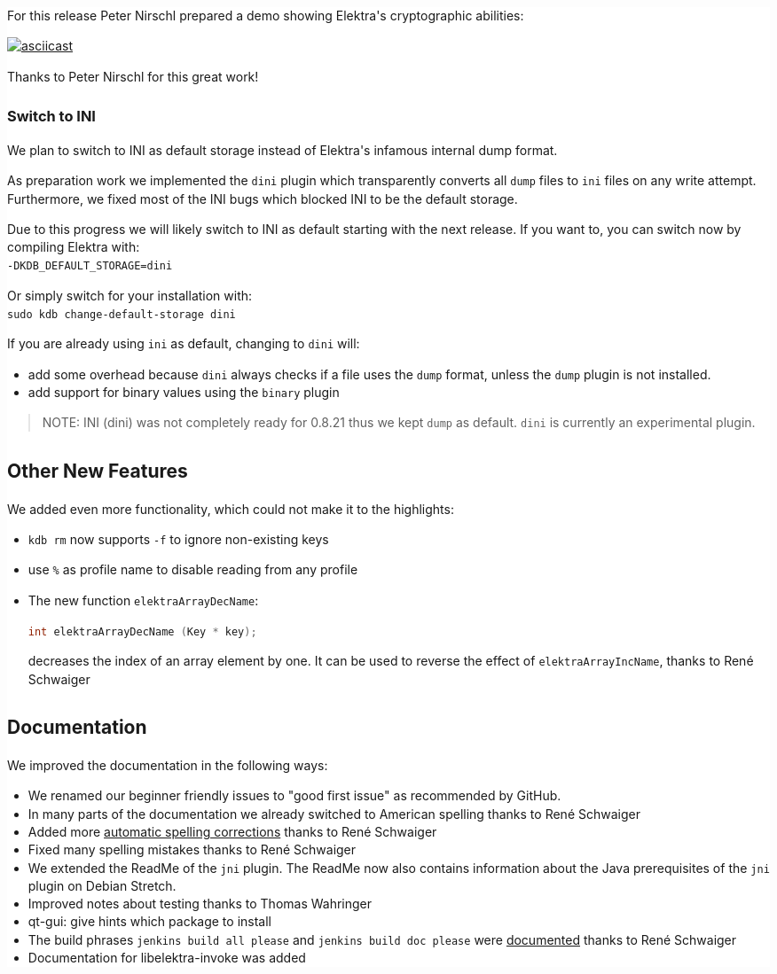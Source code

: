 For this release Peter Nirschl prepared a demo showing Elektra's cryptographic abilities:

[![asciicast](https://asciinema.org/a/153014.png)](https://asciinema.org/a/153014)

Thanks to Peter Nirschl for this great work!

### Switch to INI

We plan to switch to INI as default storage instead of Elektra's infamous internal dump format.

As preparation work we implemented the `dini` plugin which transparently
converts all `dump` files to `ini` files on any write attempt.
Furthermore, we fixed most of the INI bugs which blocked INI to be the
default storage.

Due to this progress we will likely switch to INI as default starting
with the next release. If you want to, you can switch now by compiling
Elektra with:<br>
`-DKDB_DEFAULT_STORAGE=dini`

Or simply switch for your installation with:<br>
`sudo kdb change-default-storage dini`

If you are already using `ini` as default, changing to `dini` will:

- add some overhead because `dini` always checks if a file uses the `dump`
  format, unless the `dump` plugin is not installed.
- add support for binary values using the `binary` plugin

> NOTE: INI (dini) was not completely ready for 0.8.21 thus we kept `dump` as default.
> `dini` is currently an experimental plugin.

## Other New Features

We added even more functionality, which could not make it to the highlights:

- `kdb rm` now supports `-f` to ignore non-existing keys
- use `%` as profile name to disable reading from any profile
- The new function `elektraArrayDecName`:

  ```c
  int elektraArrayDecName (Key * key);
  ```

   decreases the index of an array element by one. It can be used to reverse the effect of `elektraArrayIncName`,
   thanks to René Schwaiger

## Documentation

We improved the documentation in the following ways:

- We renamed our beginner friendly issues to "good first issue" as recommended by GitHub.
- In many parts of the documentation we already switched to American spelling
  thanks to René Schwaiger
- Added more [automatic spelling corrections](https://master.libelektra.org/scripts/sed)
  thanks to René Schwaiger
- Fixed many spelling mistakes
  thanks to René Schwaiger
- We extended the ReadMe of the `jni` plugin. The ReadMe now also contains information about the Java prerequisites of the `jni` plugin on Debian Stretch.
- Improved notes about testing
  thanks to Thomas Wahringer
- qt-gui: give hints which package to install
- The build phrases `jenkins build all please` and `jenkins build doc please` were [documented](https://master.libelektra.org/doc/GIT.md)
  thanks to René Schwaiger
- Documentation for libelektra-invoke was added
